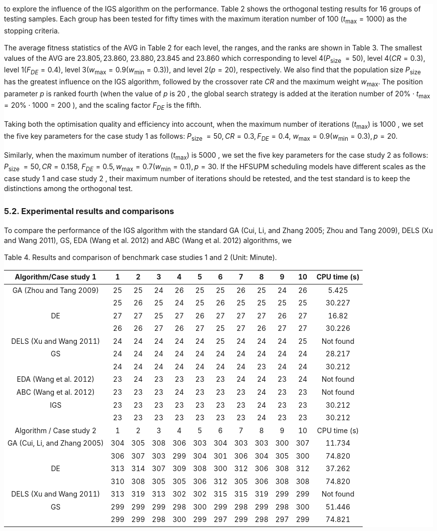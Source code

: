 to explore the influence of the IGS algorithm on the performance. Table 2 shows the orthogonal testing results for 16 groups of testing samples. Each group has been tested for fifty times with the maximum iteration number of 100 $\left(t_{\max }=1000\right)$ as the stopping criteria.

The average fitness statistics of the AVG in Table 2 for each level, the ranges, and the ranks are shown in Table 3. The smallest values of the AVG are $23.805,23.860$, $23.880,23.845$ and 23.860 which corresponding to level $4\left(P_{\text {size }}=50\right)$, level $4(C R=0.3)$, level $1\left(F_{D E}=0.4\right)$, level $3\left(w_{\max }=0.9\left(w_{\min }=0.3\right)\right)$, and level $2(p=20)$, respectively. We also find that the population size $P_{\text {size }}$ has the greatest influence on the IGS algorithm, followed by the crossover rate $C R$ and the maximum weight $w_{\max }$. The position parameter $p$ is ranked fourth (when the value of $p$ is 20 , the global search strategy is added at the iteration number of $20 \% \cdot t_{\max }=20 \% \cdot 1000=200$ ), and the scaling factor $F_{D E}$ is the fifth.

Taking both the optimisation quality and efficiency into account, when the maximum number of iterations $\left(t_{\max }\right)$ is 1000 , we set the five key parameters for the case study 1 as follows: $P_{\text {size }}=50, C R=0.3, F_{D E}=0.4$, $w_{\max }=0.9\left(w_{\min }=0.3\right), p=20$.

Similarly, when the maximum number of iterations $\left(t_{\max }\right)$ is 5000 , we set the five key parameters for the case study 2 as follows: $P_{\text {size }}=50, C R=0.158$, $F_{D E}=0.5, w_{\max }=0.7\left(w_{\min }=0.1\right), p=30$. If the HFSUPM scheduling models have different scales as the case study 1 and case study 2 , their maximum number of iterations should be retested, and the test standard is to keep the distinctions among the orthogonal test.

### 5.2. Experimental results and comparisons

To compare the performance of the IGS algorithm with the standard GA (Cui, Li, and Zhang 2005; Zhou and Tang 2009), DELS (Xu and Wang 2011), GS, EDA (Wang et al. 2012) and ABC (Wang et al. 2012) algorithms, we

Table 4. Results and comparison of benchmark case studies 1 and 2 (Unit: Minute).

| Algorithm/Case study 1 | 1 | 2 | 3 | 4 | 5 | 6 | 7 | 8 | 9 | 10 | CPU time (s) |
| :--: | :--: | :--: | :--: | :--: | :--: | :--: | :--: | :--: | :--: | :--: | :--: |
| GA (Zhou and Tang 2009) | 25 | 25 | 24 | 26 | 25 | 25 | 26 | 25 | 24 | 26 | 5.425 |
|  | 25 | 26 | 25 | 24 | 25 | 26 | 25 | 25 | 25 | 25 | 30.227 |
| DE | 27 | 27 | 25 | 27 | 26 | 27 | 27 | 27 | 26 | 27 | 16.82 |
|  | 26 | 26 | 27 | 26 | 27 | 25 | 27 | 26 | 27 | 27 | 30.226 |
| DELS (Xu and Wang 2011) | 24 | 24 | 24 | 24 | 24 | 25 | 24 | 24 | 24 | 25 | Not found |
| GS | 24 | 24 | 24 | 24 | 24 | 24 | 24 | 24 | 24 | 24 | 28.217 |
|  | 24 | 24 | 24 | 24 | 24 | 24 | 24 | 23 | 24 | 24 | 30.212 |
| EDA (Wang et al. 2012) | 23 | 24 | 23 | 23 | 23 | 23 | 24 | 24 | 23 | 24 | Not found |
| ABC (Wang et al. 2012) | 23 | 23 | 23 | 24 | 23 | 23 | 23 | 24 | 23 | 23 | Not found |
| IGS | 23 | 23 | 23 | 23 | 23 | 23 | 23 | 24 | 23 | 23 | 30.212 |
|  | 23 | 23 | 23 | 23 | 23 | 23 | 23 | 24 | 23 | 23 | 30.212 |
| Algorithm / Case study 2 | 1 | 2 | 3 | 4 | 5 | 6 | 7 | 8 | 9 | 10 | CPU time (s) |
| GA (Cui, Li, and Zhang 2005) | 304 | 305 | 308 | 306 | 303 | 304 | 303 | 303 | 300 | 307 | 11.734 |
|  | 306 | 307 | 303 | 299 | 304 | 301 | 306 | 304 | 305 | 300 | 74.820 |
| DE | 313 | 314 | 307 | 309 | 308 | 300 | 312 | 306 | 308 | 312 | 37.262 |
|  | 310 | 308 | 305 | 305 | 306 | 312 | 305 | 306 | 308 | 308 | 74.820 |
| DELS (Xu and Wang 2011) | 313 | 319 | 313 | 302 | 302 | 315 | 315 | 319 | 299 | 299 | Not found |
| GS | 299 | 299 | 299 | 298 | 300 | 299 | 298 | 299 | 298 | 300 | 51.446 |
|  | 299 | 299 | 298 | 300 | 299 | 297 | 299 | 298 | 297 | 299 | 74.821 |